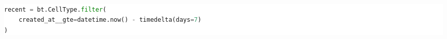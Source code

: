 ```python
recent = bt.CellType.filter(
    created_at__gte=datetime.now() - timedelta(days=7)
)
```
